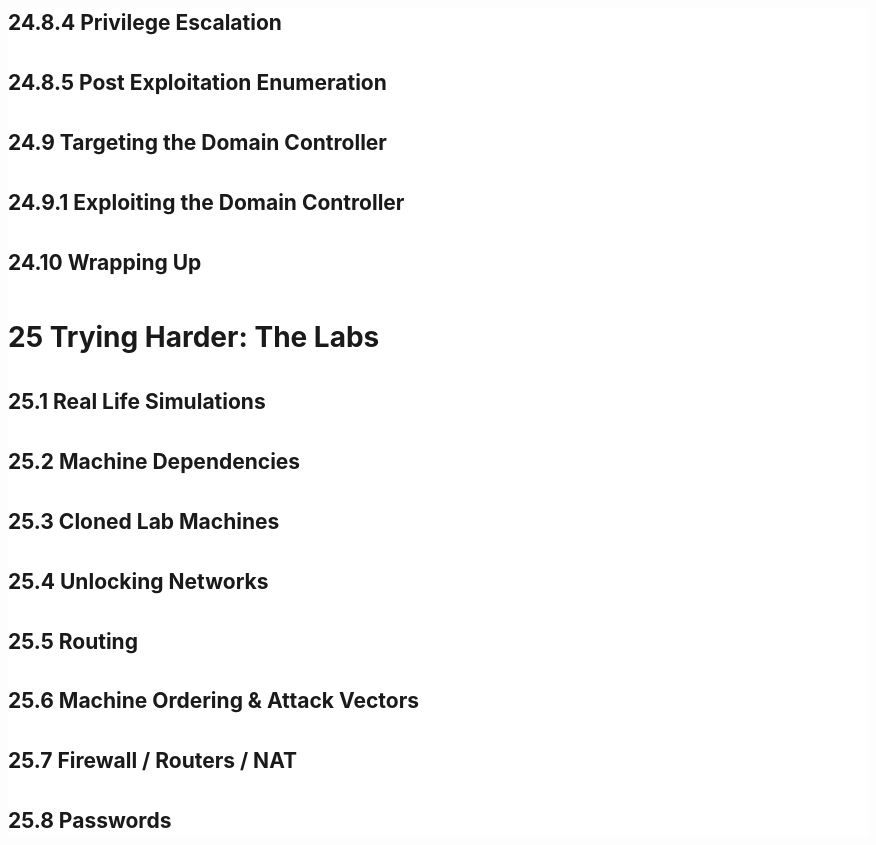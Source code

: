 ## 24.8.4      Privilege Escalation

## 24.8.5      Post Exploitation Enumeration

## 24.9     Targeting the Domain Controller

## 24.9.1      Exploiting the Domain Controller

## 24.10       Wrapping Up

# 25        Trying Harder: The Labs

## 25.1     Real Life Simulations

## 25.2     Machine Dependencies

## 25.3     Cloned Lab Machines

## 25.4     Unlocking Networks

## 25.5     Routing

## 25.6     Machine Ordering & Attack Vectors

## 25.7     Firewall / Routers / NAT

## 25.8     Passwords
